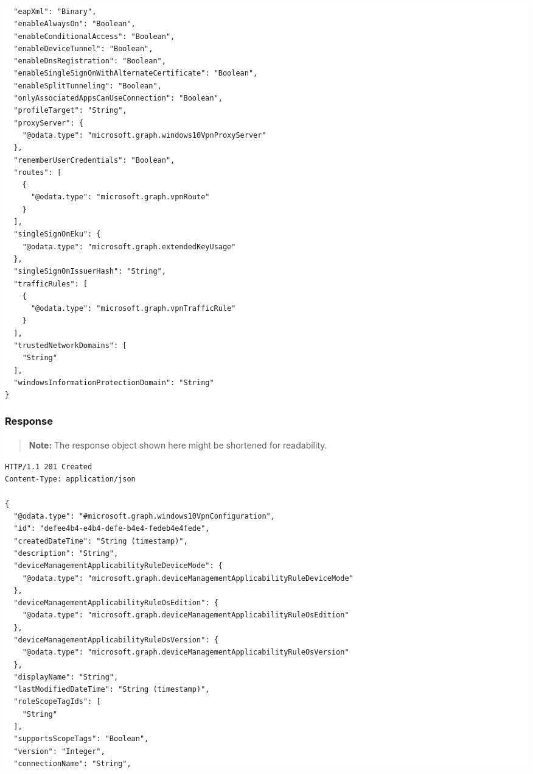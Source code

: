 ``` http
  "eapXml": "Binary",
  "enableAlwaysOn": "Boolean",
  "enableConditionalAccess": "Boolean",
  "enableDeviceTunnel": "Boolean",
  "enableDnsRegistration": "Boolean",
  "enableSingleSignOnWithAlternateCertificate": "Boolean",
  "enableSplitTunneling": "Boolean",
  "onlyAssociatedAppsCanUseConnection": "Boolean",
  "profileTarget": "String",
  "proxyServer": {
    "@odata.type": "microsoft.graph.windows10VpnProxyServer"
  },
  "rememberUserCredentials": "Boolean",
  "routes": [
    {
      "@odata.type": "microsoft.graph.vpnRoute"
    }
  ],
  "singleSignOnEku": {
    "@odata.type": "microsoft.graph.extendedKeyUsage"
  },
  "singleSignOnIssuerHash": "String",
  "trafficRules": [
    {
      "@odata.type": "microsoft.graph.vpnTrafficRule"
    }
  ],
  "trustedNetworkDomains": [
    "String"
  ],
  "windowsInformationProtectionDomain": "String"
}
```


### Response
>**Note:** The response object shown here might be shortened for readability.

``` http
HTTP/1.1 201 Created
Content-Type: application/json

{
  "@odata.type": "#microsoft.graph.windows10VpnConfiguration",
  "id": "defee4b4-e4b4-defe-b4e4-fedeb4e4fede",
  "createdDateTime": "String (timestamp)",
  "description": "String",
  "deviceManagementApplicabilityRuleDeviceMode": {
    "@odata.type": "microsoft.graph.deviceManagementApplicabilityRuleDeviceMode"
  },
  "deviceManagementApplicabilityRuleOsEdition": {
    "@odata.type": "microsoft.graph.deviceManagementApplicabilityRuleOsEdition"
  },
  "deviceManagementApplicabilityRuleOsVersion": {
    "@odata.type": "microsoft.graph.deviceManagementApplicabilityRuleOsVersion"
  },
  "displayName": "String",
  "lastModifiedDateTime": "String (timestamp)",
  "roleScopeTagIds": [
    "String"
  ],
  "supportsScopeTags": "Boolean",
  "version": "Integer",
  "connectionName": "String",
```
